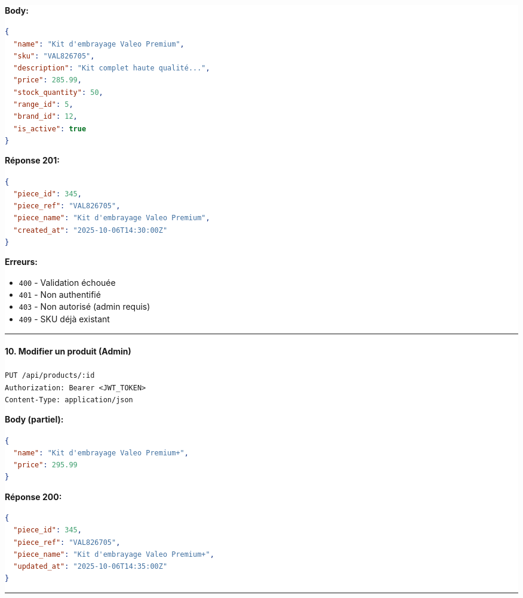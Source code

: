 **Body:**
```json
{
  "name": "Kit d'embrayage Valeo Premium",
  "sku": "VAL826705",
  "description": "Kit complet haute qualité...",
  "price": 285.99,
  "stock_quantity": 50,
  "range_id": 5,
  "brand_id": 12,
  "is_active": true
}
```

**Réponse 201:**
```json
{
  "piece_id": 345,
  "piece_ref": "VAL826705",
  "piece_name": "Kit d'embrayage Valeo Premium",
  "created_at": "2025-10-06T14:30:00Z"
}
```

**Erreurs:**
- `400` - Validation échouée
- `401` - Non authentifié
- `403` - Non autorisé (admin requis)
- `409` - SKU déjà existant

---

#### 10. Modifier un produit (Admin)

```http
PUT /api/products/:id
Authorization: Bearer <JWT_TOKEN>
Content-Type: application/json
```

**Body (partiel):**
```json
{
  "name": "Kit d'embrayage Valeo Premium+",
  "price": 295.99
}
```

**Réponse 200:**
```json
{
  "piece_id": 345,
  "piece_ref": "VAL826705",
  "piece_name": "Kit d'embrayage Valeo Premium+",
  "updated_at": "2025-10-06T14:35:00Z"
}
```

---